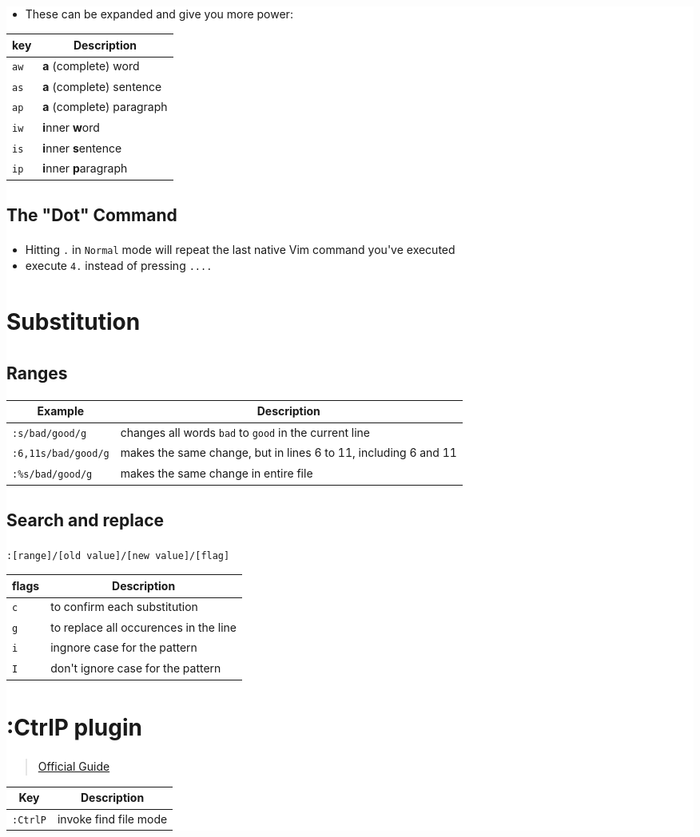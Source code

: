 - These can be expanded and give you more power:

| key  | Description                |
| ---- | -------------------------- |
| `aw` | **a** (complete) word      |
| `as` | **a** (complete) sentence  |
| `ap` | **a** (complete) paragraph |
| `iw` | **i**nner **w**ord         |
| `is` | **i**nner **s**entence     |
| `ip` | **i**nner **p**aragraph    |

## The "Dot" Command

- Hitting `.` in `Normal` mode will repeat the last native Vim command you've executed
- execute `4.` instead of pressing `....`

# Substitution

## Ranges

| Example             | Description                                                     |
| ------------------- | --------------------------------------------------------------- |
| `:s/bad/good/g`     | changes all words `bad` to `good` in the current line           |
| `:6,11s/bad/good/g` | makes the same change, but in lines 6 to 11, including 6 and 11 |
| `:%s/bad/good/g`    | makes the same change in entire file                            |

## Search and replace

`:[range]/[old value]/[new value]/[flag]`

| flags | Description                           |
| ----- | ------------------------------------- |
| `c`   | to confirm each substitution          |
| `g`   | to replace all occurences in the line |
| `i`   | ingnore case for the pattern          |
| `I`   | don't ignore case for the pattern     |

# :CtrlP plugin

> [Official Guide](http://ctrlpvim.github.io/ctrlp.vim/#installation)

Key | Description
--- | ---
`:CtrlP` | invoke find file mode
